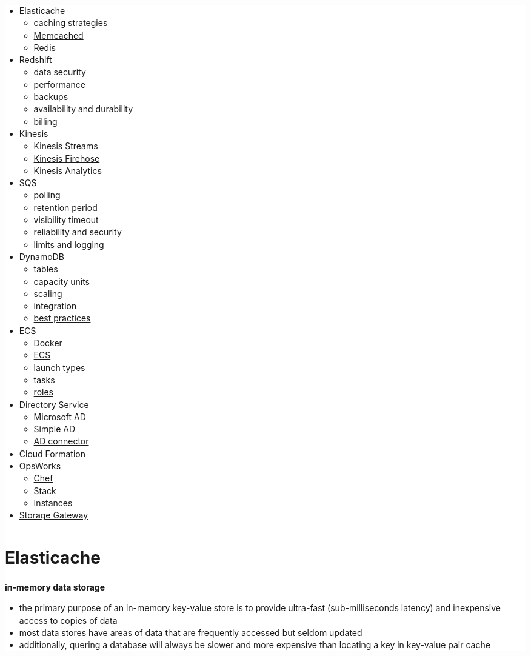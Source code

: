 -   [Elasticache](#elasticache)
    -   [caching strategies](#caching-strategies)
    -   [Memcached](#memcached)
    -   [Redis](#redis)
-   [Redshift](#redshift)
    -   [data security](#data-security)
    -   [performance](#performance)
    -   [backups](#backups)
    -   [availability and durability](#availability-and-durability)
    -   [billing](#billing)
-   [Kinesis](#kinesis)
    -   [Kinesis Streams](#kinesis-streams)
    -   [Kinesis Firehose](#kinesis-firehose)
    -   [Kinesis Analytics](#kinesis-analytics)
-   [SQS](#sqs)
    -   [polling](#polling)
    -   [retention period](#retention-period)
    -   [visibility timeout](#visibility-timeout)
    -   [reliability and security](#reliabilit-and-security)
    -   [limits and logging](#limits-and-logging)
-   [DynamoDB](#dynamodb)
    -   [tables](#tables)
    -   [capacity units](#capacity-units)
    -   [scaling](#scaling)
    -   [integration](#integration)
    -   [best practices](#best-practices)
-   [ECS](#ecs)
    -   [Docker](#docker)
    -   [ECS](#ecs)
    -   [launch types](#launch-types)
    -   [tasks](#tasks)
    -   [roles](#roles)
-   [Directory Service](#directory-service)
    -   [Microsoft AD](#microsoft-ad)
    -   [Simple AD](#simple-ad)
    -   [AD connector](#ad-connector)
-   [Cloud Formation](#cloud-formation)
-   [OpsWorks](#opsworks)
    -   [Chef](#chef)
    -   [Stack](#stack)
    -   [Instances](#instances)
-   [Storage Gateway](#storage-gateway)

# Elasticache

**in-memory data storage**

-   the primary purpose of an in-memory key-value store is to provide ultra-fast (sub-milliseconds latency) and inexpensive access to copies of data
-   most data stores have areas of data that are frequently accessed but seldom updated
-   additionally, quering a database will always be slower and more expensive than locating a key in key-value pair cache
